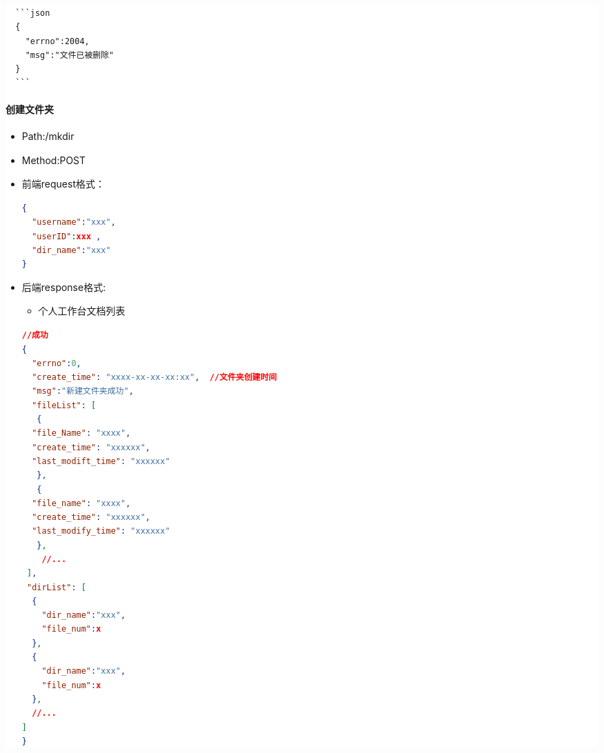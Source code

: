       ```json
      {
        "errno":2004,
        "msg":"文件已被删除"
      }
      ```

      

#### 创建文件夹

- Path:/mkdir

- Method:POST

- 前端request格式：

  ```json
  {
  	"username":"xxx",
    "userID":xxx ,
    "dir_name":"xxx"
  }
  ```

- 后端response格式:

  - 个人工作台文档列表

  ```json
  //成功
  {
    "errno":0,
    "create_time": "xxxx-xx-xx-xx:xx",  //文件夹创建时间
    "msg":"新建文件夹成功",
    "fileList": [
     {
    "file_Name": "xxxx",
    "create_time": "xxxxxx",
    "last_modift_time": "xxxxxx"
     },
     {
    "file_name": "xxxx",
    "create_time": "xxxxxx",
    "last_modify_time": "xxxxxx"
     },
      //...
   ],
   "dirList": [
    {
      "dir_name":"xxx",
      "file_num":x
    },
    {
      "dir_name":"xxx",
      "file_num":x
    },
    //...
  ]
  }
  ```
